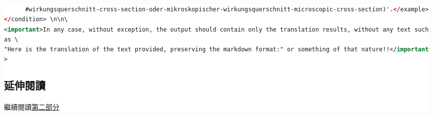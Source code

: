 ```xml
      #wirkungsquerschnitt-cross-section-oder-mikroskopischer-wirkungsquerschnitt-microscopic-cross-section)'.</example></condition> \n\n\
<important>In any case, without exception, the output should contain only the translation results, without any text such as \
"Here is the translation of the text provided, preserving the markdown format:" or something of that nature!!</important>
```

## 延伸閱讀
繼續閱讀[第二部分](/posts/how-to-auto-translate-posts-with-the-claude-3.5-sonnet-api-2)

